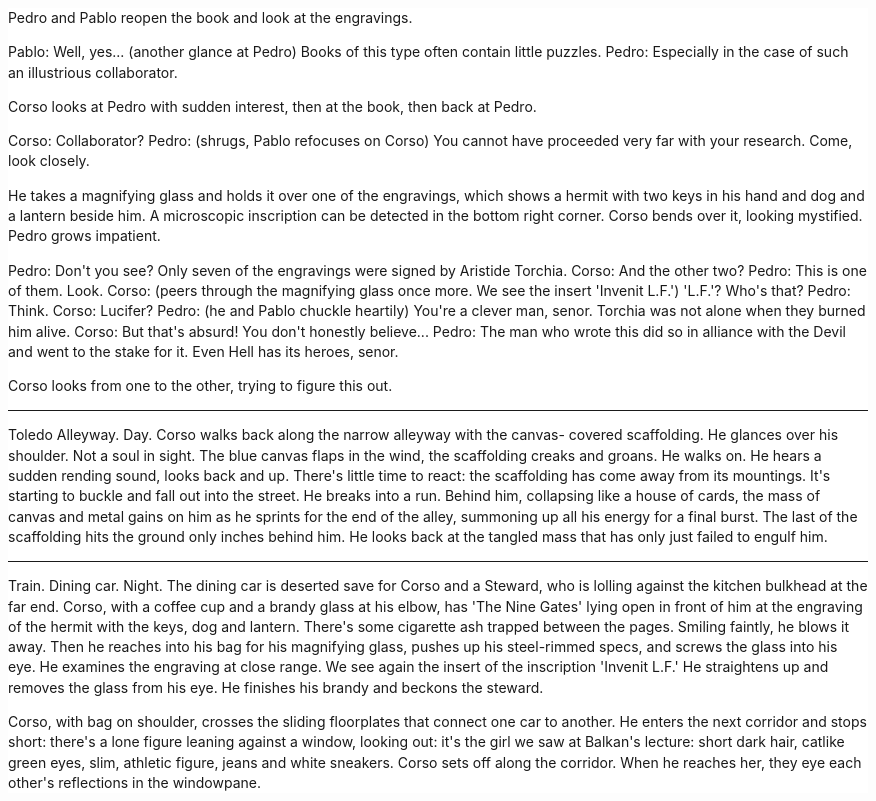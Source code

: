 Pedro and Pablo reopen the book and look at the engravings. 

Pablo: Well, yes... (another glance at Pedro) Books of this type often contain little puzzles. 
Pedro: Especially in the case of such an illustrious collaborator. 

Corso looks at Pedro with sudden interest, then at the book, then back at Pedro. 

Corso: Collaborator? 
Pedro: (shrugs, Pablo refocuses on Corso) You cannot have proceeded very far with your research. Come, look closely. 

He takes a magnifying glass and holds it over one of the engravings, which shows a hermit with two keys in his hand and dog and a lantern beside him. A microscopic inscription can be detected in the bottom right corner. Corso bends over it, looking mystified. Pedro grows impatient. 

Pedro: Don't you see? Only seven of the engravings were signed by Aristide Torchia. 
Corso: And the other two? 
Pedro: This is one of them. Look. 
Corso: (peers through the magnifying glass once more. We see the insert 'Invenit L.F.') 'L.F.'? Who's that? 
Pedro: Think. 
Corso: Lucifer? 
Pedro: (he and Pablo chuckle heartily) You're a clever man, senor. Torchia was not alone when they burned him alive. 
Corso: But that's absurd! You don't honestly believe... 
Pedro: The man who wrote this did so in alliance with the Devil and went to the stake for it. Even Hell has its heroes, senor. 

Corso looks from one to the other, trying to figure this out. 

*** 
Toledo Alleyway. Day. Corso walks back along the narrow alleyway with the canvas- covered scaffolding. He glances over his shoulder. Not a soul in sight. The blue canvas flaps in the wind, the scaffolding creaks and groans. He walks on. He hears a sudden rending sound, looks back and up. There's little time to react: the scaffolding has come away from its mountings. It's starting to buckle and fall out into the street. He breaks into a run. Behind him, collapsing like a house of cards, the mass of canvas and metal gains on him as he sprints for the end of the alley, summoning up all his energy for a final burst. The last of the scaffolding hits the ground only inches behind him. He looks back at the tangled mass that has only just failed to engulf him. 

*** 
Train. Dining car. Night. The dining car is deserted save for Corso and a Steward, who is lolling against the kitchen bulkhead at the far end. Corso, with a coffee cup and a brandy glass at his elbow, has 'The Nine Gates' lying open in front of him at the engraving of the hermit with the keys, dog and lantern. There's some cigarette ash trapped between the pages. Smiling faintly, he blows it away. Then he reaches into his bag for his magnifying glass, pushes up his steel-rimmed specs, and screws the glass into his eye. He examines the engraving at close range. We see again the insert of the inscription 'Invenit L.F.' He straightens up and removes the glass from his eye. He finishes his brandy and beckons the steward. 

Corso, with bag on shoulder, crosses the sliding floorplates that connect one car to another. He enters the next corridor and stops short: there's a lone figure leaning against a window, looking out: it's the girl we saw at Balkan's lecture: short dark hair, catlike green eyes, slim, athletic figure, jeans and white sneakers. Corso sets off along the corridor. When he reaches her, they eye each other's reflections in the windowpane. 
